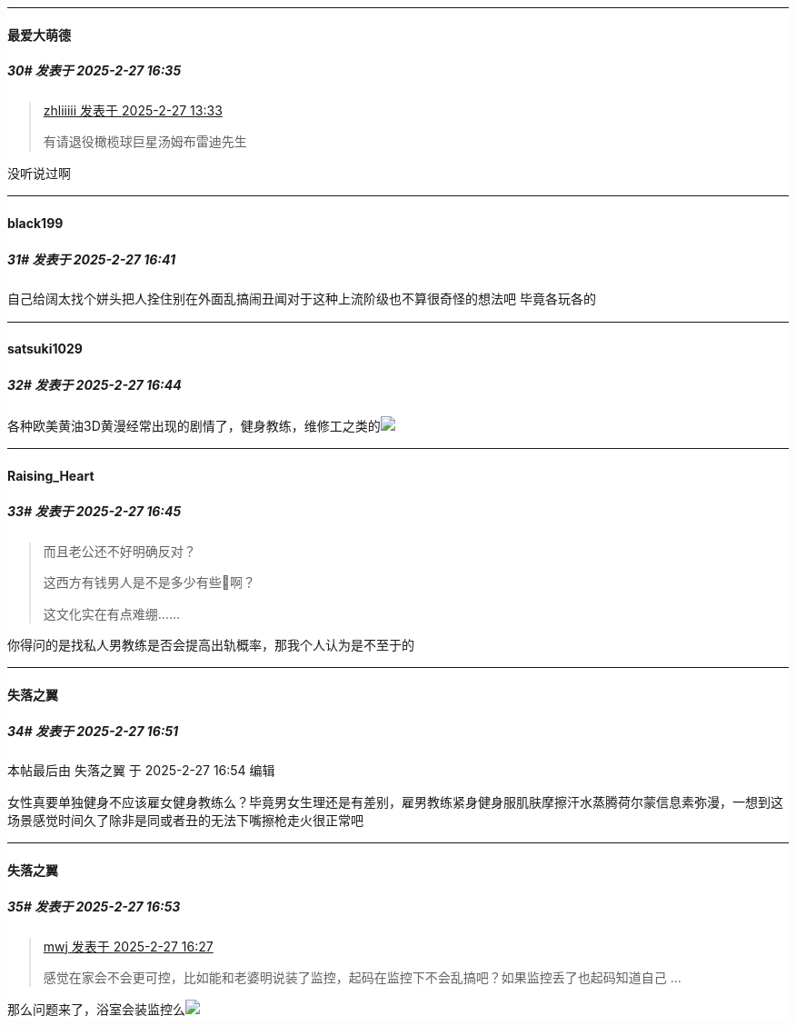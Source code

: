 *****

####  最爱大萌德  
##### 30#       发表于 2025-2-27 16:35

<blockquote><a href="httphttps://bbs.saraba1st.com/2b/forum.php?mod=redirect&amp;goto=findpost&amp;pid=67529829&amp;ptid=2247592" target="_blank">zhliiiii 发表于 2025-2-27 13:33</a>

有请退役橄榄球巨星汤姆布雷迪先生</blockquote>
没听说过啊

*****

####  black199  
##### 31#       发表于 2025-2-27 16:41

自己给阔太找个姘头把人拴住别在外面乱搞闹丑闻对于这种上流阶级也不算很奇怪的想法吧 毕竟各玩各的

*****

####  satsuki1029  
##### 32#       发表于 2025-2-27 16:44

各种欧美黄油3D黄漫经常出现的剧情了，健身教练，维修工之类的<img src="https://static.saraba1st.com/image/smiley/face2017/067.png" referrerpolicy="no-referrer">

*****

####  Raising_Heart  
##### 33#       发表于 2025-2-27 16:45

<blockquote>而且老公还不好明确反对？

这西方有钱男人是不是多少有些🐢啊？

这文化实在有点难绷……</blockquote>
你得问的是找私人男教练是否会提高出轨概率，那我个人认为是不至于的

*****

####  失落之翼  
##### 34#       发表于 2025-2-27 16:51

 本帖最后由 失落之翼 于 2025-2-27 16:54 编辑 

女性真要单独健身不应该雇女健身教练么？毕竟男女生理还是有差别，雇男教练紧身健身服肌肤摩擦汗水蒸腾荷尔蒙信息素弥漫，一想到这场景感觉时间久了除非是同或者丑的无法下嘴擦枪走火很正常吧

*****

####  失落之翼  
##### 35#       发表于 2025-2-27 16:53

<blockquote><a href="httphttps://bbs.saraba1st.com/2b/forum.php?mod=redirect&amp;goto=findpost&amp;pid=67531236&amp;ptid=2247592" target="_blank">mwj 发表于 2025-2-27 16:27</a>

感觉在家会不会更可控，比如能和老婆明说装了监控，起码在监控下不会乱搞吧？如果监控丢了也起码知道自己 ...</blockquote>
那么问题来了，浴室会装监控么<img src="https://static.saraba1st.com/image/smiley/face2017/018.png" referrerpolicy="no-referrer">
